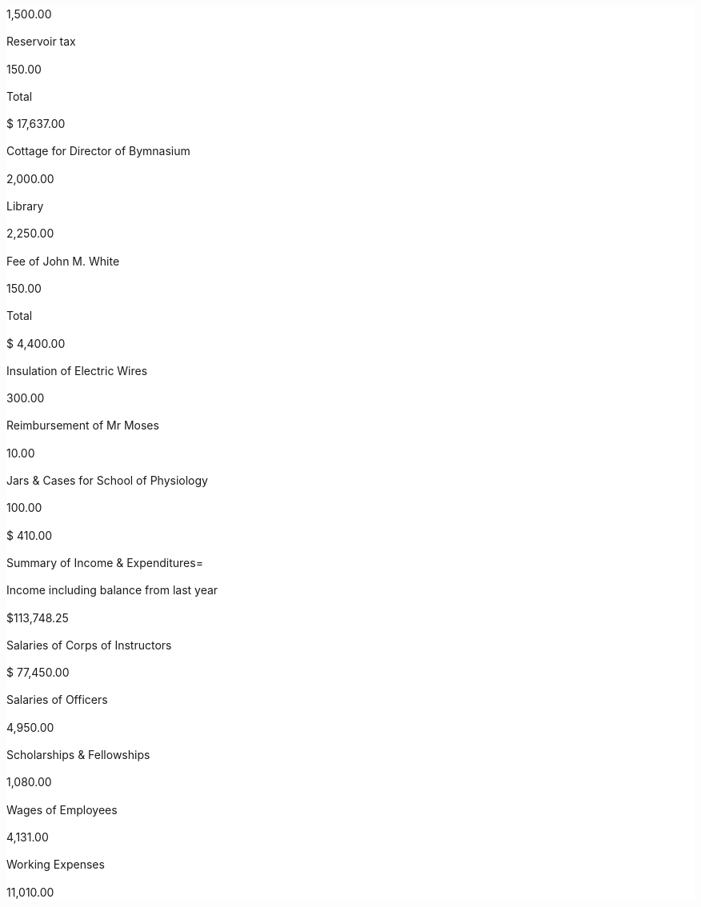 1,500.00

Reservoir tax

150.00

Total

$ 17,637.00

Cottage for Director of Bymnasium

2,000.00

Library

2,250.00

Fee of John M. White

150.00

Total

$ 4,400.00

Insulation of Electric Wires

300.00

Reimbursement of Mr Moses

10.00

Jars & Cases for School of Physiology

100.00

$ 410.00

Summary of Income & Expenditures=

Income including balance from last year

$113,748.25

Salaries of Corps of Instructors

$ 77,450.00

Salaries of Officers

4,950.00

Scholarships & Fellowships

1,080.00

Wages of Employees

4,131.00

Working Expenses

11,010.00
